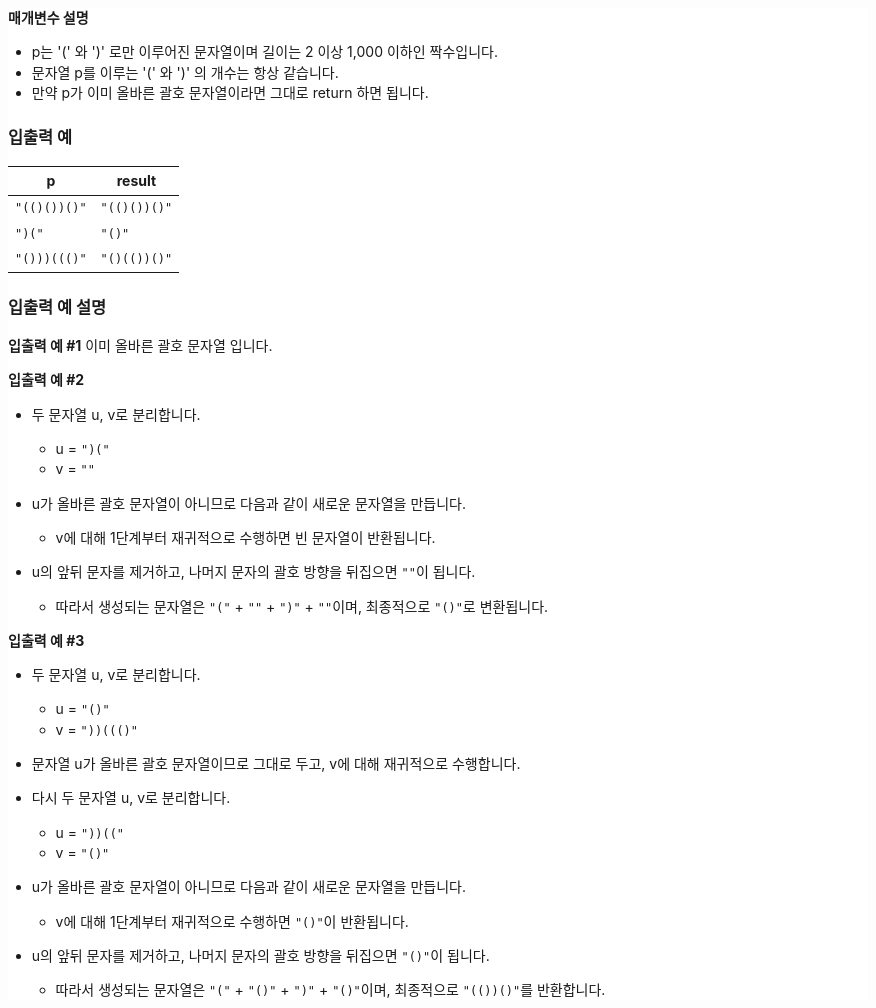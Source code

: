 

**매개변수 설명**

- p는 '(' 와 ')' 로만 이루어진 문자열이며 길이는 2 이상 1,000 이하인 짝수입니다.
- 문자열 p를 이루는 '(' 와 ')' 의 개수는 항상 같습니다.
- 만약 p가 이미 올바른 괄호 문자열이라면 그대로 return 하면 됩니다.



### 입출력 예

| p            | result       |
| ------------ | ------------ |
| `"(()())()"` | `"(()())()"` |
| `")("`       | `"()"`       |
| `"()))((()"` | `"()(())()"` |



### 입출력 예 설명 




**입출력 예 #1**
이미 올바른 괄호 문자열 입니다.

**입출력 예 #2**

- 두 문자열 u, v로 분리합니다.

  - u = `")("`
  - v = `""`

- u가 올바른 괄호 문자열이 아니므로 다음과 같이 새로운 문자열을 만듭니다.

  - v에 대해 1단계부터 재귀적으로 수행하면 빈 문자열이 반환됩니다.
- u의 앞뒤 문자를 제거하고, 나머지 문자의 괄호 방향을 뒤집으면 `""`이 됩니다.
  - 따라서 생성되는 문자열은 `"("` + `""` + `")"` + `""`이며, 최종적으로 `"()"`로 변환됩니다.

**입출력 예 #3**

- 두 문자열 u, v로 분리합니다.

  - u = `"()"`
  - v = `"))((()"`

- 문자열 u가 올바른 괄호 문자열이므로 그대로 두고, v에 대해 재귀적으로 수행합니다.

- 다시 두 문자열 u, v로 분리합니다.

  - u = `"))(("`
  - v = `"()"`

- u가 올바른 괄호 문자열이 아니므로 다음과 같이 새로운 문자열을 만듭니다.

  - v에 대해 1단계부터 재귀적으로 수행하면 `"()"`이 반환됩니다.
- u의 앞뒤 문자를 제거하고, 나머지 문자의 괄호 방향을 뒤집으면 `"()"`이 됩니다.
  - 따라서 생성되는 문자열은 `"("` + `"()"` + `")"` + `"()"`이며, 최종적으로 `"(())()"`를 반환합니다.
  